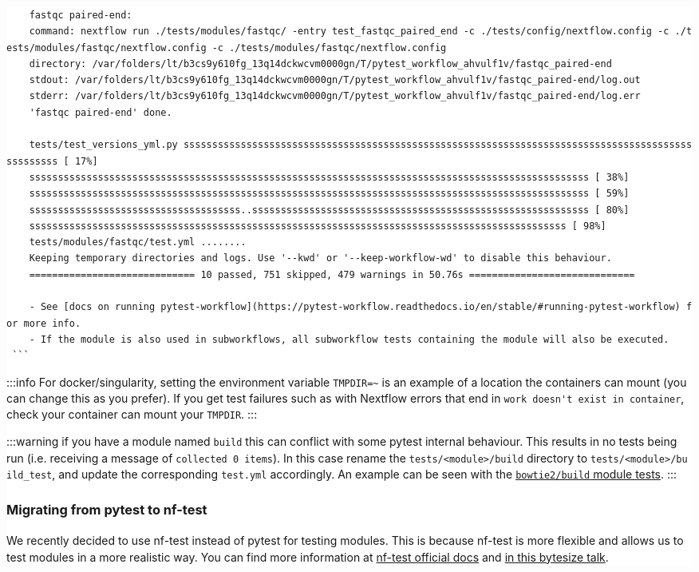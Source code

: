         fastqc paired-end:
        command: nextflow run ./tests/modules/fastqc/ -entry test_fastqc_paired_end -c ./tests/config/nextflow.config -c ./tests/modules/fastqc/nextflow.config -c ./tests/modules/fastqc/nextflow.config
        directory: /var/folders/lt/b3cs9y610fg_13q14dckwcvm0000gn/T/pytest_workflow_ahvulf1v/fastqc_paired-end
        stdout: /var/folders/lt/b3cs9y610fg_13q14dckwcvm0000gn/T/pytest_workflow_ahvulf1v/fastqc_paired-end/log.out
        stderr: /var/folders/lt/b3cs9y610fg_13q14dckwcvm0000gn/T/pytest_workflow_ahvulf1v/fastqc_paired-end/log.err
        'fastqc paired-end' done.

        tests/test_versions_yml.py ssssssssssssssssssssssssssssssssssssssssssssssssssssssssssssssssssssssssssssssssssssssssssssssssss [ 17%]
        ssssssssssssssssssssssssssssssssssssssssssssssssssssssssssssssssssssssssssssssssssssssssssssssssss [ 38%]
        ssssssssssssssssssssssssssssssssssssssssssssssssssssssssssssssssssssssssssssssssssssssssssssssssss [ 59%]
        sssssssssssssssssssssssssssssssssssss..sssssssssssssssssssssssssssssssssssssssssssssssssssssssssss [ 80%]
        ssssssssssssssssssssssssssssssssssssssssssssssssssssssssssssssssssssssssssssssssssssssssssssss [ 98%]
        tests/modules/fastqc/test.yml ........
        Keeping temporary directories and logs. Use '--kwd' or '--keep-workflow-wd' to disable this behaviour.
        ============================= 10 passed, 751 skipped, 479 warnings in 50.76s =============================

        - See [docs on running pytest-workflow](https://pytest-workflow.readthedocs.io/en/stable/#running-pytest-workflow) for more info.
        - If the module is also used in subworkflows, all subworkflow tests containing the module will also be executed.
     ```

:::info
For docker/singularity, setting the environment variable `TMPDIR=~` is an example of a location the containers can mount (you can change this as you prefer). If you get test failures such as with Nextflow errors that end in `work doesn't exist in container`, check your container can mount your `TMPDIR`.
:::

:::warning
if you have a module named `build` this can conflict with some pytest internal behaviour. This results in no tests being run (i.e. receiving a message of `collected 0 items`). In this case rename the `tests/<module>/build` directory to `tests/<module>/build_test`, and update the corresponding `test.yml` accordingly. An example can be seen with the [`bowtie2/build` module tests](https://github.com/nf-core/modules/tree/master/tests/modules/nf-core/bowtie2/build_test).
:::

### Migrating from pytest to nf-test

We recently decided to use nf-test instead of pytest for testing modules. This is because nf-test is more flexible and allows us to test modules in a more realistic way. You can find more information at [nf-test official docs](https://code.askimed.com/nf-test/) and [in this bytesize talk](https://nf-co.re/events/2022/bytesize_nftest).
